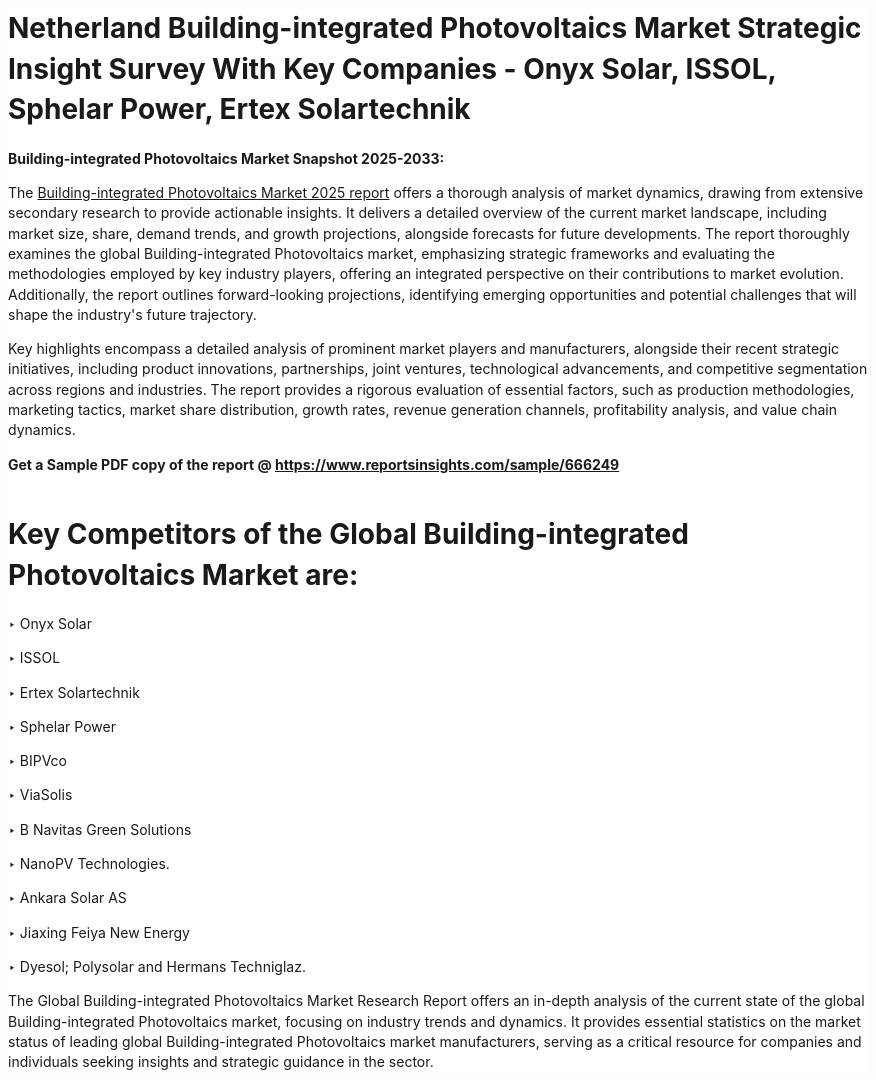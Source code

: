 # Netherland Building-integrated Photovoltaics Market Strategic Insight Survey With Key Companies - Onyx Solar, ISSOL, Sphelar Power, Ertex Solartechnik

<strong>Building-integrated Photovoltaics Market Snapshot 2025-2033:</strong>

 The <a href=https://www.reportsinsights.com/sample/666249>Building-integrated Photovoltaics Market 2025 report</a> offers a thorough analysis of market dynamics, drawing from extensive secondary research to provide actionable insights. It delivers a detailed overview of the current market landscape, including market size, share, demand trends, and growth projections, alongside forecasts for future developments. The report thoroughly examines the global Building-integrated Photovoltaics market, emphasizing strategic frameworks and evaluating the methodologies employed by key industry players, offering an integrated perspective on their contributions to market evolution. Additionally, the report outlines forward-looking projections, identifying emerging opportunities and potential challenges that will shape the industry's future trajectory.

Key highlights encompass a detailed analysis of prominent market players and manufacturers, alongside their recent strategic initiatives, including product innovations, partnerships, joint ventures, technological advancements, and competitive segmentation across regions and industries. The report provides a rigorous evaluation of essential factors, such as production methodologies, marketing tactics, market share distribution, growth rates, revenue generation channels, profitability analysis, and value chain dynamics.

<strong>Get a Sample PDF copy of the report @ <a href=https://www.reportsinsights.com/sample/666249>https://www.reportsinsights.com/sample/666249</a></strong>

# <strong>Key Competitors of the Global Building-integrated Photovoltaics Market are:</strong>

‣ Onyx Solar

‣ ISSOL

‣ Ertex Solartechnik

‣ Sphelar Power

‣ BIPVco

‣ ViaSolis

‣ B Navitas Green Solutions

‣ NanoPV Technologies.

‣ Ankara Solar AS

‣ Jiaxing Feiya New Energy

‣ Dyesol; Polysolar and Hermans Techniglaz.

The Global Building-integrated Photovoltaics Market Research Report offers an in-depth analysis of the current state of the global Building-integrated Photovoltaics market, focusing on industry trends and dynamics. It provides essential statistics on the market status of leading global Building-integrated Photovoltaics market manufacturers, serving as a critical resource for companies and individuals seeking insights and strategic guidance in the sector.
